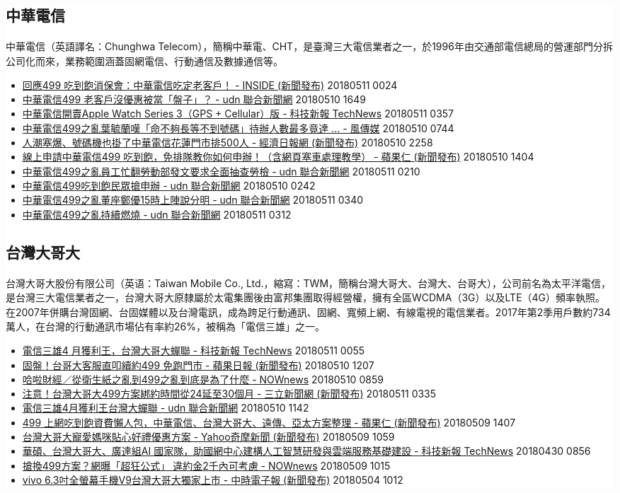 ## 中華電信

中華電信（英語譯名：Chunghwa Telecom），簡稱中華電、CHT，是臺灣三大電信業者之一，於1996年由交通部電信總局的營運部門分拆公司化而來，業務範圍涵蓋固網電信、行動通信及數據通信等。
- [回應499 吃到飽消保會：中華電信吃定老客戶！ - INSIDE (新聞發布)](https://www.inside.com.tw/2018/05/11/4g-499-is-unkind-to-old-guest "回應499 吃到飽消保會：中華電信吃定老客戶！ - INSIDE (新聞發布)") 20180511 0024
- [中華電信499 老客戶沒優惠被當「盤子」？ - udn 聯合新聞網](https://udn.com/news/story/11322/3135693 "中華電信499 老客戶沒優惠被當「盤子」？ - udn 聯合新聞網") 20180510 1649
- [中華電信開賣Apple Watch Series 3（GPS + Cellular）版 - 科技新報 TechNews](https://technews.tw/2018/05/11/cht-sell-apple-watch-series-3-gps-cellular/ "中華電信開賣Apple Watch Series 3（GPS + Cellular）版 - 科技新報 TechNews") 20180511 0357
- [中華電信499之亂葉毓蘭嘆「命不夠長等不到號碼」待辦人數最多竟達 ... - 風傳媒](http://www.storm.mg/article/436049 "中華電信499之亂葉毓蘭嘆「命不夠長等不到號碼」待辦人數最多竟達 ... - 風傳媒") 20180510 0744
- [人潮塞爆、號碼機也掛了中華電信花蓮門市排500人 - 經濟日報網 (新聞發布)](https://money.udn.com/money/story/5641/3134358 "人潮塞爆、號碼機也掛了中華電信花蓮門市排500人 - 經濟日報網 (新聞發布)") 20180510 2258
- [線上申請中華電信499 吃到飽，免排隊教你如何申辦！（含網頁塞車處理教學） - 蘋果仁 (新聞發布)](https://applealmond.com/posts/31775 "線上申請中華電信499 吃到飽，免排隊教你如何申辦！（含網頁塞車處理教學） - 蘋果仁 (新聞發布)") 20180510 1404
- [中華電信499之亂員工忙翻勞動部發文要求全面抽查勞檢 - udn 聯合新聞網](https://udn.com/news/story/7238/3136151 "中華電信499之亂員工忙翻勞動部發文要求全面抽查勞檢 - udn 聯合新聞網") 20180511 0210
- [中華電信499吃到飽民眾搶申辦 - udn 聯合新聞網](https://udn.com/news/story/7266/3134008 "中華電信499吃到飽民眾搶申辦 - udn 聯合新聞網") 20180510 0242
- [中華電信499之亂董座鄭優15時上陣說分明 - udn 聯合新聞網](https://udn.com/news/story/12087/3136383 "中華電信499之亂董座鄭優15時上陣說分明 - udn 聯合新聞網") 20180511 0340
- [中華電信499之亂持續燃燒 - udn 聯合新聞網](https://udn.com/news/story/12087/3136219 "中華電信499之亂持續燃燒 - udn 聯合新聞網") 20180511 0312

## 台灣大哥大

台灣大哥大股份有限公司（英语：Taiwan Mobile Co., Ltd.，縮寫：TWM，簡稱台灣大哥大、台灣大、台哥大），公司前名為太平洋電信，是台灣三大電信業者之一，台灣大哥大原隸屬於太電集團後由富邦集團取得經營權，擁有全區WCDMA（3G）以及LTE（4G）頻率執照。在2007年併購台灣固網、台固媒體以及台灣電訊，成為跨足行動通訊、固網、寬頻上網、有線電視的電信業者。2017年第2季用戶數約734萬人，在台灣的行動通訊市場佔有率約26%，被稱為「電信三雄」之一。
- [電信三雄4 月獲利王，台灣大哥大蟬聯 - 科技新報 TechNews](https://finance.technews.tw/2018/05/11/taiwanmobile-cht-fareastone-financial-reporting-apr-2018/ "電信三雄4 月獲利王，台灣大哥大蟬聯 - 科技新報 TechNews") 20180511 0055
- [固盤！台哥大客服直叩續約499 免跑門市 - 蘋果日報 (新聞發布)](https://tw.news.appledaily.com/new/realtime/20180510/1351209/ "固盤！台哥大客服直叩續約499 免跑門市 - 蘋果日報 (新聞發布)") 20180510 1207
- [哈啦財經／從衛生紙之亂到499之亂到底是為了什麼 - NOWnews](https://www.nownews.com/news/20180510/2751696 "哈啦財經／從衛生紙之亂到499之亂到底是為了什麼 - NOWnews") 20180510 0859
- [注意！台灣大哥大499方案綁約時間從24延至30個月 - 三立新聞網 (新聞發布)](http://www.setn.com/News.aspx?NewsID=378607 "注意！台灣大哥大499方案綁約時間從24延至30個月 - 三立新聞網 (新聞發布)") 20180511 0335
- [電信三雄4月獲利王台灣大蟬聯 - udn 聯合新聞網](https://www.udn.com/news/story/7240/3135343 "電信三雄4月獲利王台灣大蟬聯 - udn 聯合新聞網") 20180510 1142
- [499 上網吃到飽資費懶人包，中華電信、台灣大哥大、遠傳、亞太方案整理 - 蘋果仁 (新聞發布)](https://applealmond.com/posts/31734 "499 上網吃到飽資費懶人包，中華電信、台灣大哥大、遠傳、亞太方案整理 - 蘋果仁 (新聞發布)") 20180509 1407
- [台灣大哥大寵愛媽咪貼心好禮優惠方案 - Yahoo奇摩新聞 (新聞發布)](https://tw.news.yahoo.com/%E5%8F%B0%E7%81%A3%E5%A4%A7%E5%93%A5%E5%A4%A7%E5%AF%B5%E6%84%9B%E5%AA%BD%E5%92%AA-%E8%B2%BC%E5%BF%83%E5%A5%BD%E7%A6%AE%E5%84%AA%E6%83%A0%E6%96%B9%E6%A1%88-105027271.html "台灣大哥大寵愛媽咪貼心好禮優惠方案 - Yahoo奇摩新聞 (新聞發布)") 20180509 1059
- [華碩、台灣大哥大、廣達組AI 國家隊，助國網中心建構人工智慧研發與雲端服務基礎建設 - 科技新報 TechNews](http://technews.tw/2018/04/30/asus-taiwanmobile-quanta-ai-team/ "華碩、台灣大哥大、廣達組AI 國家隊，助國網中心建構人工智慧研發與雲端服務基礎建設 - 科技新報 TechNews") 20180430 0856
- [搶換499方案？網曝「超狂公式」 違約金2千內可考慮 - NOWnews](https://www.nownews.com/news/20180509/2751024 "搶換499方案？網曝「超狂公式」 違約金2千內可考慮 - NOWnews") 20180509 1015
- [vivo 6.3吋全螢幕手機V9台灣大哥大獨家上市 - 中時電子報 (新聞發布)](http://www.chinatimes.com/realtimenews/20180504005668-260412 "vivo 6.3吋全螢幕手機V9台灣大哥大獨家上市 - 中時電子報 (新聞發布)") 20180504 1012

